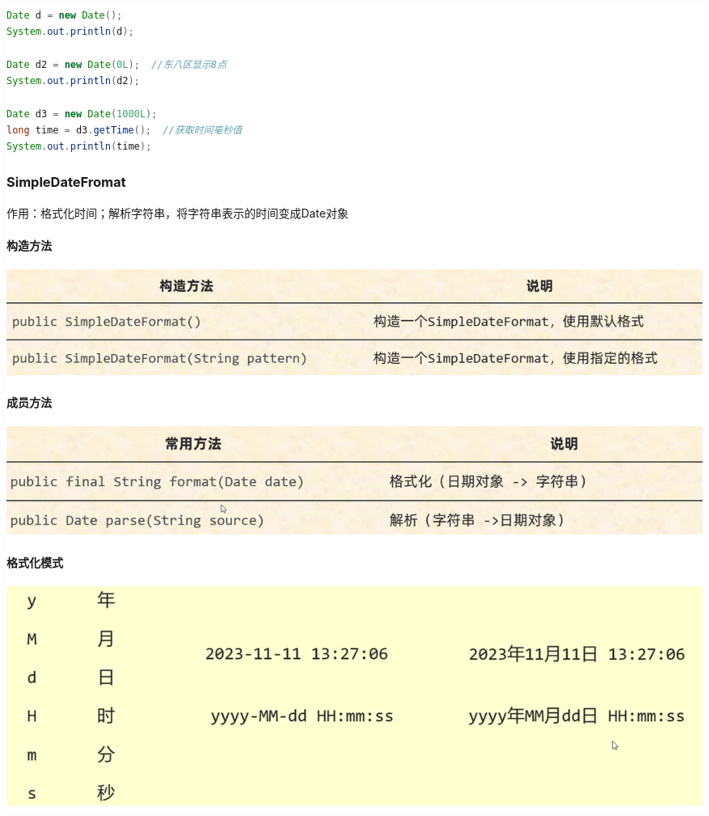 ```Java
Date d = new Date();
System.out.println(d);

Date d2 = new Date(0L);  //东八区显示8点
System.out.println(d2);

Date d3 = new Date(1000L);
long time = d3.getTime();  //获取时间毫秒值
System.out.println(time);
```

### SimpleDateFromat

作用：格式化时间；解析字符串，将字符串表示的时间变成Date对象

#### 构造方法

​![image](assets/image-20240530082139-giap6nz.png)​

#### 成员方法

​![image](assets/image-20240530082205-ru82708.png)​

#### 格式化模式

​![image](assets/image-20240530082252-7tqklmk.png)​
